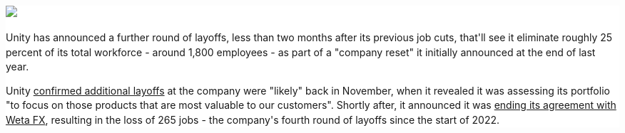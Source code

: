 <img src="https://assetsio.reedpopcdn.com/unity-logo_A66FnNS.jpg?width=1920&amp;height=1920&amp;fit=bounds&amp;quality=80&amp;format=jpg&amp;auto=webp" /> <p>
Unity has announced a further round of layoffs, less than two months after its previous job cuts, that'll see it eliminate roughly 25 percent of its total workforce - around 1,800 employees - as part of a "company reset" it initially announced at the end of last year.
</p><p>
Unity <a href="https://www.eurogamer.net/unity-likely-to-announce-layoffs-to-cut-costs">confirmed additional layoffs</a> at the company were "likely" back in November, when it revealed it was assessing its portfolio "to focus on those products that are most valuable to our customers". Shortly after, it announced it was <a href="https://www.eurogamer.net/unity-makes-further-job-cuts-as-it-ends-agreement-with-weta-fx">ending its agreement with Weta FX</a>, resulting in the loss of 265 jobs - the company's fourth round of layoffs since the start of 2022.
</p>

